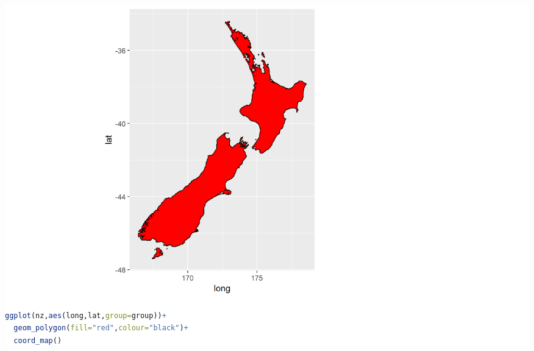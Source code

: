 <img src="03-data-visualization_files/figure-html/unnamed-chunk-50-1.png" width="672" />

```r
ggplot(nz,aes(long,lat,group=group))+
  geom_polygon(fill="red",colour="black")+
  coord_map()
```
